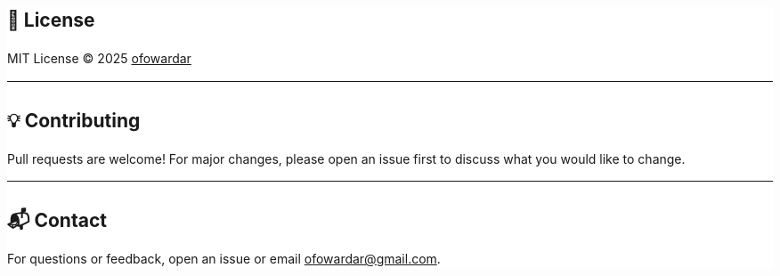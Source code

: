 
## 📝 License

MIT License © 2025 [ofowardar](https://github.com/ofowardar)

---

## 💡 Contributing

Pull requests are welcome! For major changes, please open an issue first to discuss what you would like to change.

---

## 📬 Contact

For questions or feedback, open an issue or email [ofowardar@gmail.com](mailto:ofowardar@gmail.com).
